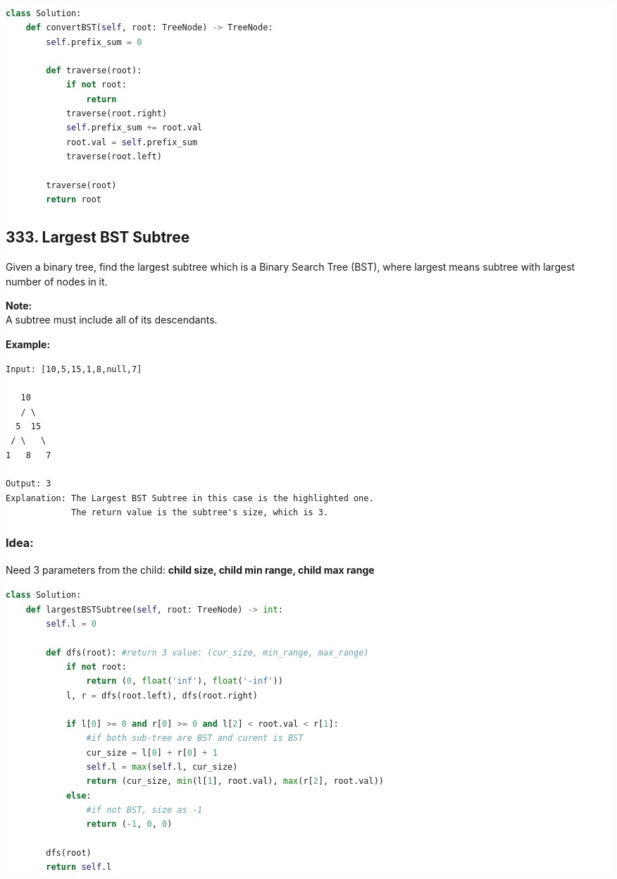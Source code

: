 ```python
class Solution:
    def convertBST(self, root: TreeNode) -> TreeNode:
        self.prefix_sum = 0
        
        def traverse(root):
            if not root:
                return 
            traverse(root.right)
            self.prefix_sum += root.val
            root.val = self.prefix_sum
            traverse(root.left)            
         
        traverse(root)
        return root
```

## 333. Largest BST Subtree

Given a binary tree, find the largest subtree which is a Binary Search Tree \(BST\), where largest means subtree with largest number of nodes in it.

**Note:**  
A subtree must include all of its descendants.

**Example:**

```text
Input: [10,5,15,1,8,null,7]

   10 
   / \ 
  5  15 
 / \   \ 
1   8   7

Output: 3
Explanation: The Largest BST Subtree in this case is the highlighted one.
             The return value is the subtree's size, which is 3.
```

### Idea:

Need 3 parameters from the child: **child size, child min range, child max range**

```python
class Solution:
    def largestBSTSubtree(self, root: TreeNode) -> int:
        self.l = 0
        
        def dfs(root): #return 3 value: (cur_size, min_range, max_range)
            if not root:
                return (0, float('inf'), float('-inf'))
            l, r = dfs(root.left), dfs(root.right)        
            
            if l[0] >= 0 and r[0] >= 0 and l[2] < root.val < r[1]: 
                #if both sub-tree are BST and curent is BST
                cur_size = l[0] + r[0] + 1
                self.l = max(self.l, cur_size)
                return (cur_size, min(l[1], root.val), max(r[2], root.val))
            else:
                #if not BST, size as -1
                return (-1, 0, 0)
            
        dfs(root)
        return self.l
```